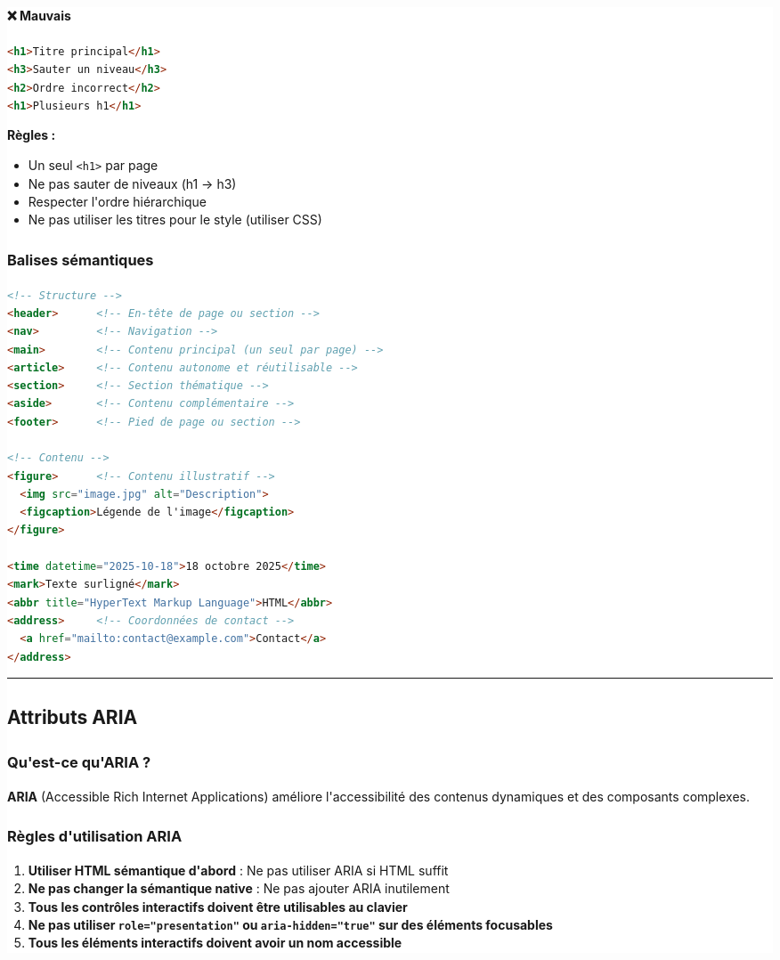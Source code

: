 #### ❌ Mauvais
```html
<h1>Titre principal</h1>
<h3>Sauter un niveau</h3>
<h2>Ordre incorrect</h2>
<h1>Plusieurs h1</h1>
```

**Règles :**
- Un seul `<h1>` par page
- Ne pas sauter de niveaux (h1 → h3)
- Respecter l'ordre hiérarchique
- Ne pas utiliser les titres pour le style (utiliser CSS)

### Balises sémantiques

```html
<!-- Structure -->
<header>      <!-- En-tête de page ou section -->
<nav>         <!-- Navigation -->
<main>        <!-- Contenu principal (un seul par page) -->
<article>     <!-- Contenu autonome et réutilisable -->
<section>     <!-- Section thématique -->
<aside>       <!-- Contenu complémentaire -->
<footer>      <!-- Pied de page ou section -->

<!-- Contenu -->
<figure>      <!-- Contenu illustratif -->
  <img src="image.jpg" alt="Description">
  <figcaption>Légende de l'image</figcaption>
</figure>

<time datetime="2025-10-18">18 octobre 2025</time>
<mark>Texte surligné</mark>
<abbr title="HyperText Markup Language">HTML</abbr>
<address>     <!-- Coordonnées de contact -->
  <a href="mailto:contact@example.com">Contact</a>
</address>
```

---

## Attributs ARIA

### Qu'est-ce qu'ARIA ?
**ARIA** (Accessible Rich Internet Applications) améliore l'accessibilité des contenus dynamiques et des composants complexes.

### Règles d'utilisation ARIA

1. **Utiliser HTML sémantique d'abord** : Ne pas utiliser ARIA si HTML suffit
2. **Ne pas changer la sémantique native** : Ne pas ajouter ARIA inutilement
3. **Tous les contrôles interactifs doivent être utilisables au clavier**
4. **Ne pas utiliser `role="presentation"` ou `aria-hidden="true"` sur des éléments focusables**
5. **Tous les éléments interactifs doivent avoir un nom accessible**
